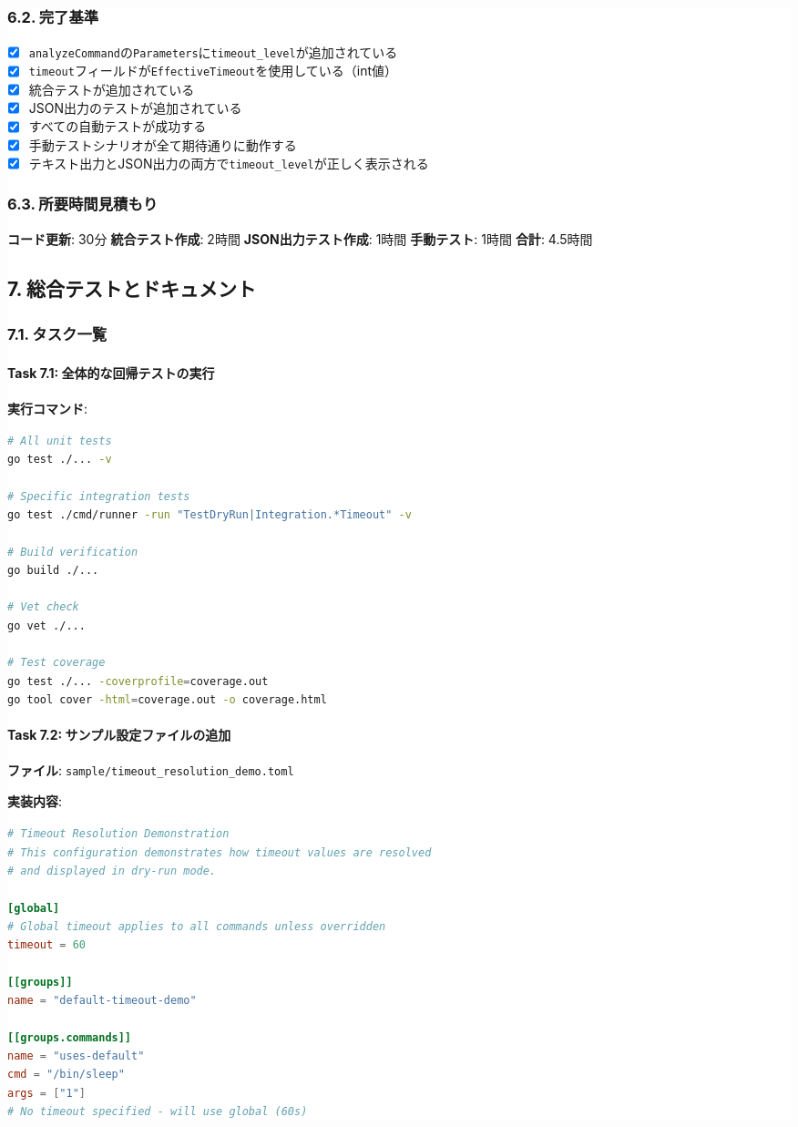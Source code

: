### 6.2. 完了基準

- [x] `analyzeCommand`の`Parameters`に`timeout_level`が追加されている
- [x] `timeout`フィールドが`EffectiveTimeout`を使用している（int値）
- [x] 統合テストが追加されている
- [x] JSON出力のテストが追加されている
- [x] すべての自動テストが成功する
- [x] 手動テストシナリオが全て期待通りに動作する
- [x] テキスト出力とJSON出力の両方で`timeout_level`が正しく表示される

### 6.3. 所要時間見積もり

**コード更新**: 30分
**統合テスト作成**: 2時間
**JSON出力テスト作成**: 1時間
**手動テスト**: 1時間
**合計**: 4.5時間

## 7. 総合テストとドキュメント

### 7.1. タスク一覧

#### Task 7.1: 全体的な回帰テストの実行

**実行コマンド**:
```bash
# All unit tests
go test ./... -v

# Specific integration tests
go test ./cmd/runner -run "TestDryRun|Integration.*Timeout" -v

# Build verification
go build ./...

# Vet check
go vet ./...

# Test coverage
go test ./... -coverprofile=coverage.out
go tool cover -html=coverage.out -o coverage.html
```

#### Task 7.2: サンプル設定ファイルの追加
**ファイル**: `sample/timeout_resolution_demo.toml`

**実装内容**:
```toml
# Timeout Resolution Demonstration
# This configuration demonstrates how timeout values are resolved
# and displayed in dry-run mode.

[global]
# Global timeout applies to all commands unless overridden
timeout = 60

[[groups]]
name = "default-timeout-demo"

[[groups.commands]]
name = "uses-default"
cmd = "/bin/sleep"
args = ["1"]
# No timeout specified - will use global (60s)
```